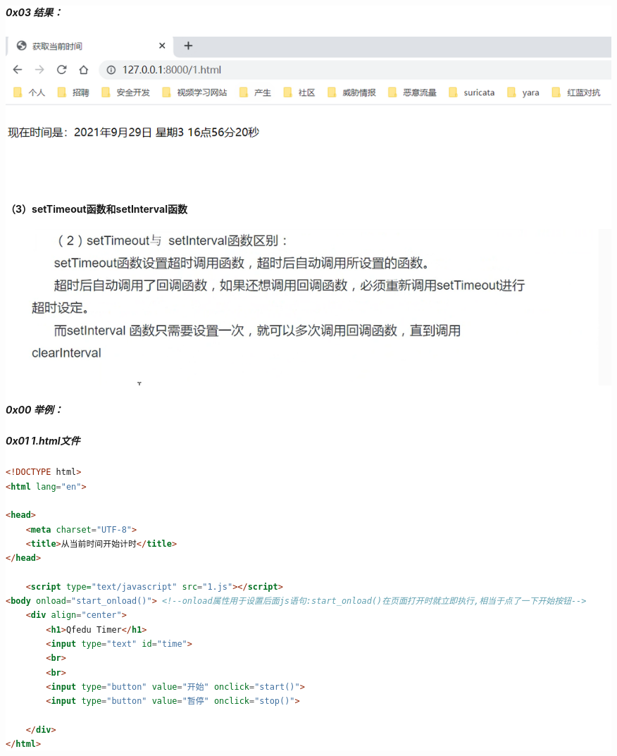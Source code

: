 

##### <span id="head38">0x03 结果：</span>

![image-20210929165629181](/assets//image-20210929165629181.png)

#### <span id="head39"> （3）setTimeout函数和setInterval函数</span>

![image-20210929170617997](/assets//image-20210929170617997.png)



##### <span id="head40">0x00 举例：</span>

##### <span id="head41">0x01 1.html文件</span>

```html
<!DOCTYPE html>
<html lang="en">

<head>
    <meta charset="UTF-8">
    <title>从当前时间开始计时</title>
</head>

    <script type="text/javascript" src="1.js"></script>
<body onload="start_onload()"> <!--onload属性用于设置后面js语句:start_onload()在页面打开时就立即执行,相当于点了一下开始按钮-->
    <div align="center">
        <h1>Qfedu Timer</h1>
        <input type="text" id="time">
        <br>
        <br>
        <input type="button" value="开始" onclick="start()">
        <input type="button" value="暂停" onclick="stop()">

    </div>
</html>
```

